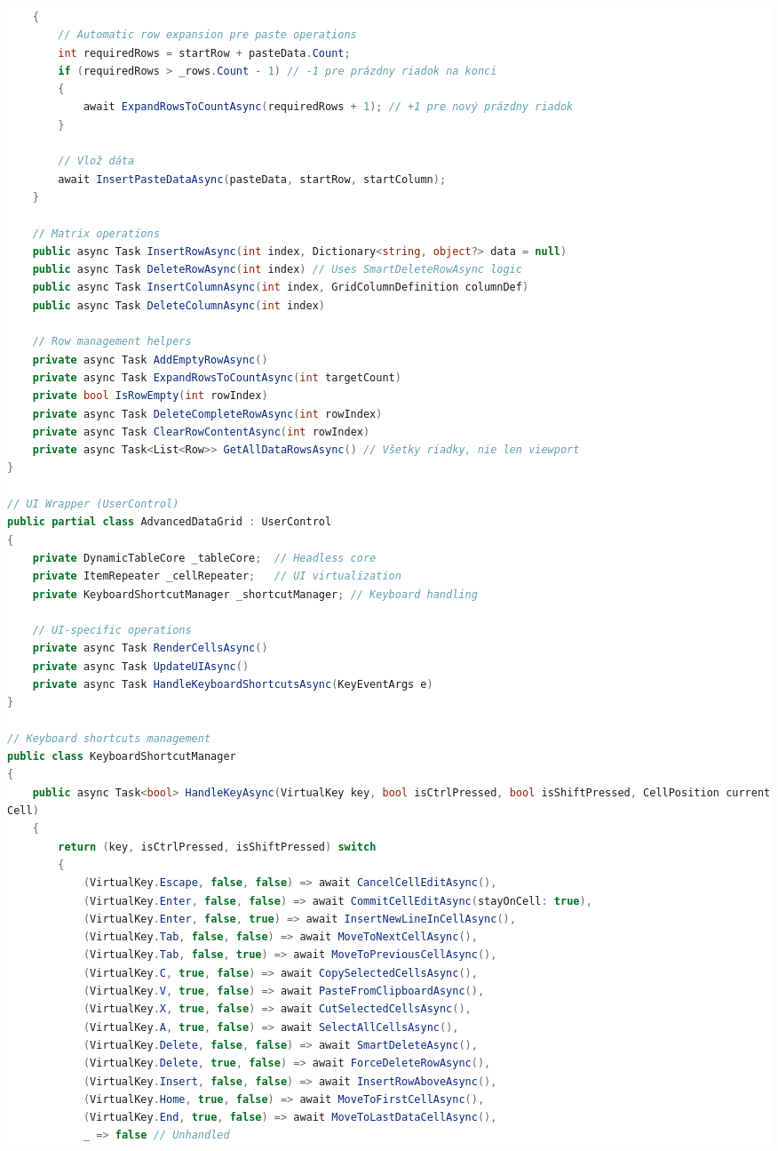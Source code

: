 ```csharp
    {
        // Automatic row expansion pre paste operations
        int requiredRows = startRow + pasteData.Count;
        if (requiredRows > _rows.Count - 1) // -1 pre prázdny riadok na konci
        {
            await ExpandRowsToCountAsync(requiredRows + 1); // +1 pre nový prázdny riadok
        }
        
        // Vlož dáta
        await InsertPasteDataAsync(pasteData, startRow, startColumn);
    }
    
    // Matrix operations
    public async Task InsertRowAsync(int index, Dictionary<string, object?> data = null)
    public async Task DeleteRowAsync(int index) // Uses SmartDeleteRowAsync logic
    public async Task InsertColumnAsync(int index, GridColumnDefinition columnDef)
    public async Task DeleteColumnAsync(int index)
    
    // Row management helpers
    private async Task AddEmptyRowAsync()
    private async Task ExpandRowsToCountAsync(int targetCount)
    private bool IsRowEmpty(int rowIndex)
    private async Task DeleteCompleteRowAsync(int rowIndex)
    private async Task ClearRowContentAsync(int rowIndex)
    private async Task<List<Row>> GetAllDataRowsAsync() // Všetky riadky, nie len viewport
}

// UI Wrapper (UserControl)  
public partial class AdvancedDataGrid : UserControl
{
    private DynamicTableCore _tableCore;  // Headless core
    private ItemRepeater _cellRepeater;   // UI virtualization
    private KeyboardShortcutManager _shortcutManager; // Keyboard handling
    
    // UI-specific operations
    private async Task RenderCellsAsync()
    private async Task UpdateUIAsync()
    private async Task HandleKeyboardShortcutsAsync(KeyEventArgs e)
}

// Keyboard shortcuts management
public class KeyboardShortcutManager
{
    public async Task<bool> HandleKeyAsync(VirtualKey key, bool isCtrlPressed, bool isShiftPressed, CellPosition currentCell)
    {
        return (key, isCtrlPressed, isShiftPressed) switch
        {
            (VirtualKey.Escape, false, false) => await CancelCellEditAsync(),
            (VirtualKey.Enter, false, false) => await CommitCellEditAsync(stayOnCell: true),
            (VirtualKey.Enter, false, true) => await InsertNewLineInCellAsync(),
            (VirtualKey.Tab, false, false) => await MoveToNextCellAsync(),
            (VirtualKey.Tab, false, true) => await MoveToPreviousCellAsync(),
            (VirtualKey.C, true, false) => await CopySelectedCellsAsync(),
            (VirtualKey.V, true, false) => await PasteFromClipboardAsync(),
            (VirtualKey.X, true, false) => await CutSelectedCellsAsync(),
            (VirtualKey.A, true, false) => await SelectAllCellsAsync(),
            (VirtualKey.Delete, false, false) => await SmartDeleteAsync(),
            (VirtualKey.Delete, true, false) => await ForceDeleteRowAsync(),
            (VirtualKey.Insert, false, false) => await InsertRowAboveAsync(),
            (VirtualKey.Home, true, false) => await MoveToFirstCellAsync(),
            (VirtualKey.End, true, false) => await MoveToLastDataCellAsync(),
            _ => false // Unhandled
```